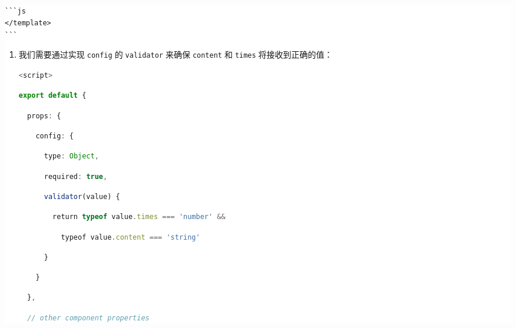     ```js
    </template>
    ```

1.  我们需要通过实现 `config` 的 `validator` 来确保 `content` 和 `times` 将接收到正确的值：

    ```js
    <script>
    ```

    ```js
    export default {
    ```

    ```js
      props: {
    ```

    ```js
        config: {
    ```

    ```js
          type: Object,
    ```

    ```js
          required: true,
    ```

    ```js
          validator(value) {
    ```

    ```js
            return typeof value.times === 'number' &&
    ```

    ```js
              typeof value.content === 'string'
    ```

    ```js
          }
    ```

    ```js
        }
    ```

    ```js
      },
    ```

    ```js
      // other component properties
    ```
